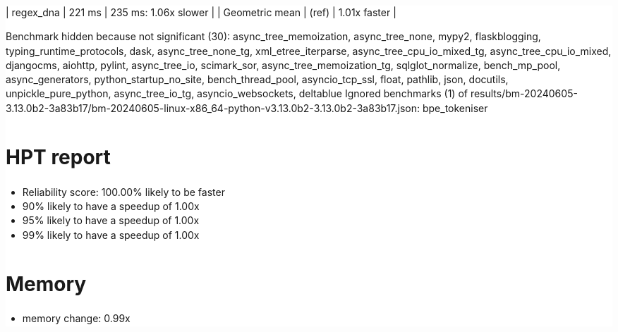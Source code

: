 | regex_dna               | 221 ms                                                     | 235 ms: 1.06x slower                                                   |
| Geometric mean          | (ref)                                                      | 1.01x faster                                                           |

Benchmark hidden because not significant (30): async_tree_memoization, async_tree_none, mypy2, flaskblogging, typing_runtime_protocols, dask, async_tree_none_tg, xml_etree_iterparse, async_tree_cpu_io_mixed_tg, async_tree_cpu_io_mixed, djangocms, aiohttp, pylint, async_tree_io, scimark_sor, async_tree_memoization_tg, sqlglot_normalize, bench_mp_pool, async_generators, python_startup_no_site, bench_thread_pool, asyncio_tcp_ssl, float, pathlib, json, docutils, unpickle_pure_python, async_tree_io_tg, asyncio_websockets, deltablue
Ignored benchmarks (1) of results/bm-20240605-3.13.0b2-3a83b17/bm-20240605-linux-x86_64-python-v3.13.0b2-3.13.0b2-3a83b17.json: bpe_tokeniser

# HPT report

- Reliability score: 100.00% likely to be faster
- 90% likely to have a speedup of 1.00x
- 95% likely to have a speedup of 1.00x
- 99% likely to have a speedup of 1.00x

# Memory
- memory change: 0.99x